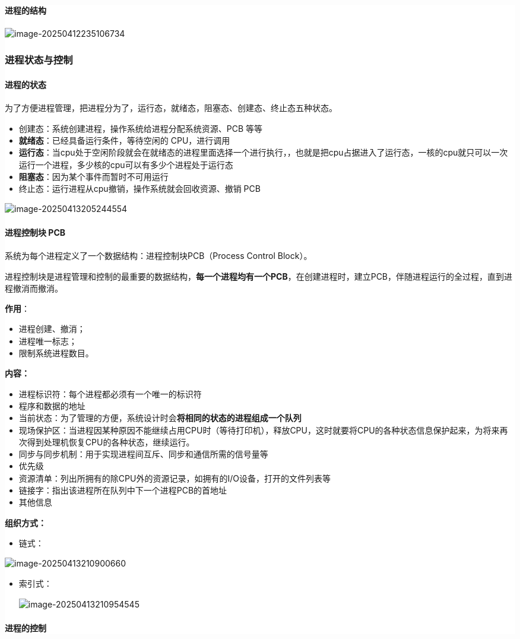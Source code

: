 

#### 进程的结构

![image-20250412235106734](https://circlecoder05.oss-cn-beijing.aliyuncs.com/test/202504122351920.png)



### 进程状态与控制

#### 进程的状态

为了方便进程管理，把进程分为了，运行态，就绪态，阻塞态、创建态、终止态五种状态。

- 创建态：系统创建进程，操作系统给进程分配系统资源、PCB 等等
- **就绪态**：已经具备运行条件，等待空闲的 CPU，进行调用
- **运行态**：当cpu处于空闲阶段就会在就绪态的进程里面选择一个进行执行，，也就是把cpu占据进入了运行态，一核的cpu就只可以一次运行一个进程，多少核的cpu可以有多少个进程处于运行态
- **阻塞态**：因为某个事件而暂时不可用运行
- 终止态：运行进程从cpu撤销，操作系统就会回收资源、撤销 PCB

![image-20250413205244554](https://circlecoder05.oss-cn-beijing.aliyuncs.com/test/202504132052739.png)

#### 进程控制块 PCB

系统为每个进程定义了一个数据结构：进程控制块PCB（Process Control Block）。

进程控制块是进程管理和控制的最重要的数据结构，**每一个进程均有一个PCB**，在创建进程时，建立PCB，伴随进程运行的全过程，直到进程撤消而撤消。

**作用**：

- 进程创建、撤消；
- 进程唯一标志；
- 限制系统进程数目。

**内容：**

- 进程标识符：每个进程都必须有一个唯一的标识符
- 程序和数据的地址
- 当前状态：为了管理的方便，系统设计时会**将相同的状态的进程组成一个队列**
- 现场保护区：当进程因某种原因不能继续占用CPU时（等待打印机），释放CPU，这时就要将CPU的各种状态信息保护起来，为将来再次得到处理机恢复CPU的各种状态，继续运行。
- 同步与同步机制：用于实现进程间互斥、同步和通信所需的信号量等
- 优先级
- 资源清单：列出所拥有的除CPU外的资源记录，如拥有的I/O设备，打开的文件列表等
- 链接字：指出该进程所在队列中下一个进程PCB的首地址
- 其他信息

**组织方式：**

- 链式：

![image-20250413210900660](https://circlecoder05.oss-cn-beijing.aliyuncs.com/test/202504132109848.png)

- 索引式：

  ![image-20250413210954545](https://circlecoder05.oss-cn-beijing.aliyuncs.com/test/202504132109768.png)

#### 进程的控制
